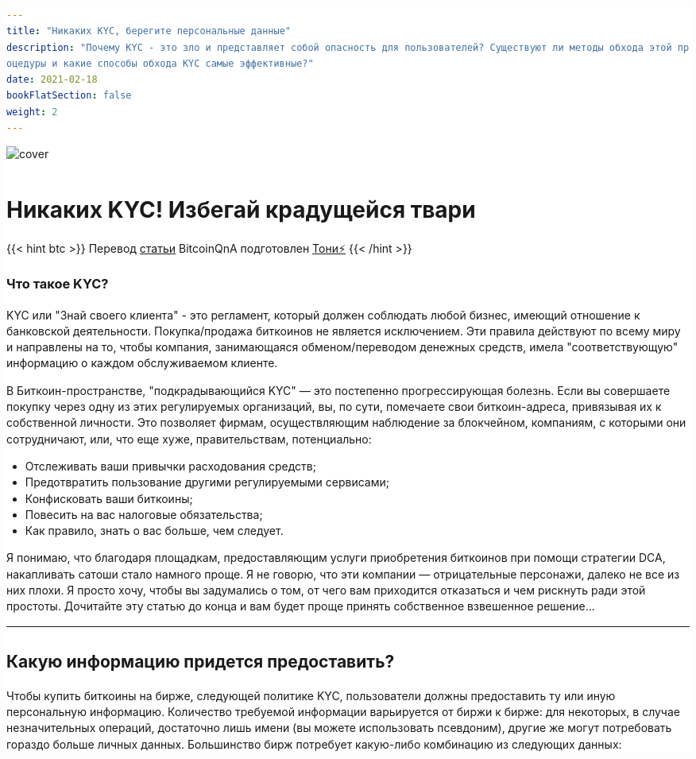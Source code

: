 ```yaml
---
title: "Никаких KYC, берегите персональные данные"
description: "Почему KYC - это зло и представляет собой опасность для пользователей? Существуют ли методы обхода этой процедуры и какие способы обхода KYC самые эффективные?"
date: 2021-02-18
bookFlatSection: false
weight: 2
---
```


![cover](no-kyc-cover.jpeg)
 # Никаких KYC! Избегай крадущейся твари

{{< hint btc >}}
Перевод [статьи](https://bitcoinqna.github.io/noKYConly/) BitcoinQnA подготовлен [Тони⚡️](https://snort.social/p/npub10awzknjg5r5lajnr53438ndcyjylgqsrnrtq5grs495v42qc6awsj45ys7)
{{< /hint >}}

### Что такое KYC?

KYC или "Знай своего клиента" - это регламент, который должен соблюдать любой бизнес, имеющий отношение к банковской деятельности. Покупка/продажа биткоинов не является исключением. Эти правила действуют по всему миру и направлены на то, чтобы компания, занимающаяся обменом/переводом денежных средств, имела "соответствующую" информацию о каждом обслуживаемом клиенте. 

В Биткоин-пространстве, "подкрадывающийся KYC" — это постепенно прогрессирующая болезнь. Если вы совершаете покупку через одну из этих регулируемых организаций, вы, по сути, помечаете свои биткоин-адреса, привязывая их к собственной личности. Это позволяет фирмам, осуществляющим наблюдение за блокчейном, компаниям, с которыми они сотрудничают, или, что еще хуже, правительствам, потенциально:

*   Отслеживать ваши привычки расходования средств;
*   Предотвратить пользование другими регулируемыми сервисами;
*   Конфисковать ваши биткоины;
*   Повесить на вас налоговые обязательства;
*   Как правило, знать о вас больше, чем следует.

Я понимаю, что благодаря площадкам, предоставляющим услуги приобретения биткоинов при помощи стратегии DCA, накапливать сатоши стало намного проще. Я не говорю, что эти компании — отрицательные персонажи, далеко не все из них плохи. Я просто хочу, чтобы вы задумались о том, от чего вам приходится отказаться и чем рискнуть ради этой простоты. Дочитайте эту статью до конца и вам будет проще принять собственное взвешенное решение...

---

## Какую информацию придется предоставить?

Чтобы купить биткоины на бирже, следующей политике KYC, пользователи должны предоставить ту или иную персональную информацию. Количество требуемой информации варьируется от биржи к бирже: для некоторых, в случае незначительных операций, достаточно лишь имени (вы можете использовать псевдоним), другие же могут потребовать гораздо больше личных данных. Большинство бирж потребует какую-либо комбинацию из следующих данных:
